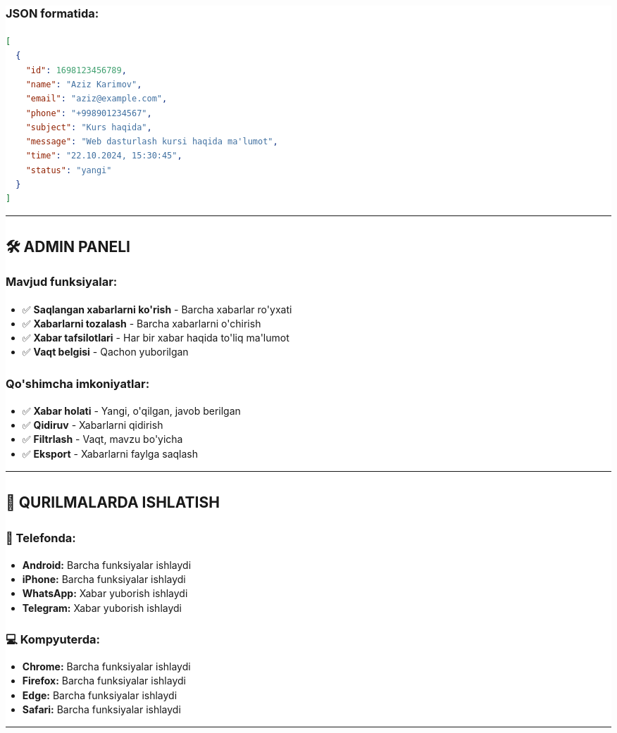 ### **JSON formatida:**
```json
[
  {
    "id": 1698123456789,
    "name": "Aziz Karimov",
    "email": "aziz@example.com",
    "phone": "+998901234567",
    "subject": "Kurs haqida",
    "message": "Web dasturlash kursi haqida ma'lumot",
    "time": "22.10.2024, 15:30:45",
    "status": "yangi"
  }
]
```

---

## 🛠️ **ADMIN PANELI**

### **Mavjud funksiyalar:**
- ✅ **Saqlangan xabarlarni ko'rish** - Barcha xabarlar ro'yxati
- ✅ **Xabarlarni tozalash** - Barcha xabarlarni o'chirish
- ✅ **Xabar tafsilotlari** - Har bir xabar haqida to'liq ma'lumot
- ✅ **Vaqt belgisi** - Qachon yuborilgan

### **Qo'shimcha imkoniyatlar:**
- ✅ **Xabar holati** - Yangi, o'qilgan, javob berilgan
- ✅ **Qidiruv** - Xabarlarni qidirish
- ✅ **Filtrlash** - Vaqt, mavzu bo'yicha
- ✅ **Eksport** - Xabarlarni faylga saqlash

---

## 📱 **QURILMALARDA ISHLATISH**

### **📱 Telefonda:**
- **Android:** Barcha funksiyalar ishlaydi
- **iPhone:** Barcha funksiyalar ishlaydi
- **WhatsApp:** Xabar yuborish ishlaydi
- **Telegram:** Xabar yuborish ishlaydi

### **💻 Kompyuterda:**
- **Chrome:** Barcha funksiyalar ishlaydi
- **Firefox:** Barcha funksiyalar ishlaydi
- **Edge:** Barcha funksiyalar ishlaydi
- **Safari:** Barcha funksiyalar ishlaydi

---
